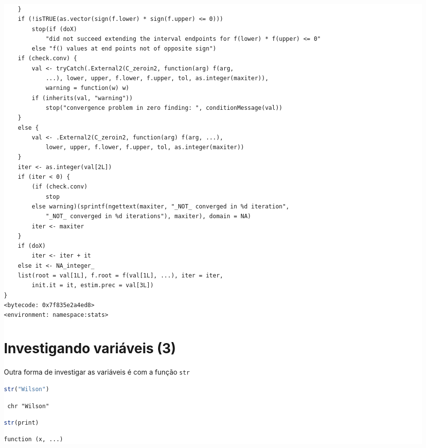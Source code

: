 ```
    }
    if (!isTRUE(as.vector(sign(f.lower) * sign(f.upper) <= 0))) 
        stop(if (doX) 
            "did not succeed extending the interval endpoints for f(lower) * f(upper) <= 0"
        else "f() values at end points not of opposite sign")
    if (check.conv) {
        val <- tryCatch(.External2(C_zeroin2, function(arg) f(arg, 
            ...), lower, upper, f.lower, f.upper, tol, as.integer(maxiter)), 
            warning = function(w) w)
        if (inherits(val, "warning")) 
            stop("convergence problem in zero finding: ", conditionMessage(val))
    }
    else {
        val <- .External2(C_zeroin2, function(arg) f(arg, ...), 
            lower, upper, f.lower, f.upper, tol, as.integer(maxiter))
    }
    iter <- as.integer(val[2L])
    if (iter < 0) {
        (if (check.conv) 
            stop
        else warning)(sprintf(ngettext(maxiter, "_NOT_ converged in %d iteration", 
            "_NOT_ converged in %d iterations"), maxiter), domain = NA)
        iter <- maxiter
    }
    if (doX) 
        iter <- iter + it
    else it <- NA_integer_
    list(root = val[1L], f.root = f(val[1L], ...), iter = iter, 
        init.it = it, estim.prec = val[3L])
}
<bytecode: 0x7f835e2a4ed8>
<environment: namespace:stats>
```

Investigando variáveis (3)
==========================

Outra forma de investigar as variáveis é com a função `str`


```r
str("Wilson")
```

```
 chr "Wilson"
```

```r
str(print)
```

```
function (x, ...)  
```
